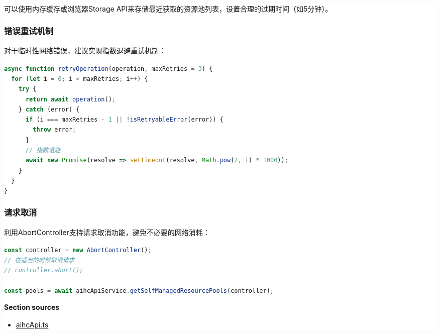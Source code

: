 可以使用内存缓存或浏览器Storage API来存储最近获取的资源池列表，设置合理的过期时间（如5分钟）。

### 错误重试机制

对于临时性网络错误，建议实现指数退避重试机制：

```typescript
async function retryOperation(operation, maxRetries = 3) {
  for (let i = 0; i < maxRetries; i++) {
    try {
      return await operation();
    } catch (error) {
      if (i === maxRetries - 1 || !isRetryableError(error)) {
        throw error;
      }
      // 指数退避
      await new Promise(resolve => setTimeout(resolve, Math.pow(2, i) * 1000));
    }
  }
}
```

### 请求取消

利用AbortController支持请求取消功能，避免不必要的网络消耗：

```typescript
const controller = new AbortController();
// 在适当的时候取消请求
// controller.abort();

const pools = await aihcApiService.getSelfManagedResourcePools(controller);
```

**Section sources**
- [aihcApi.ts](file://src/services/aihcApi.ts#L55-L384)